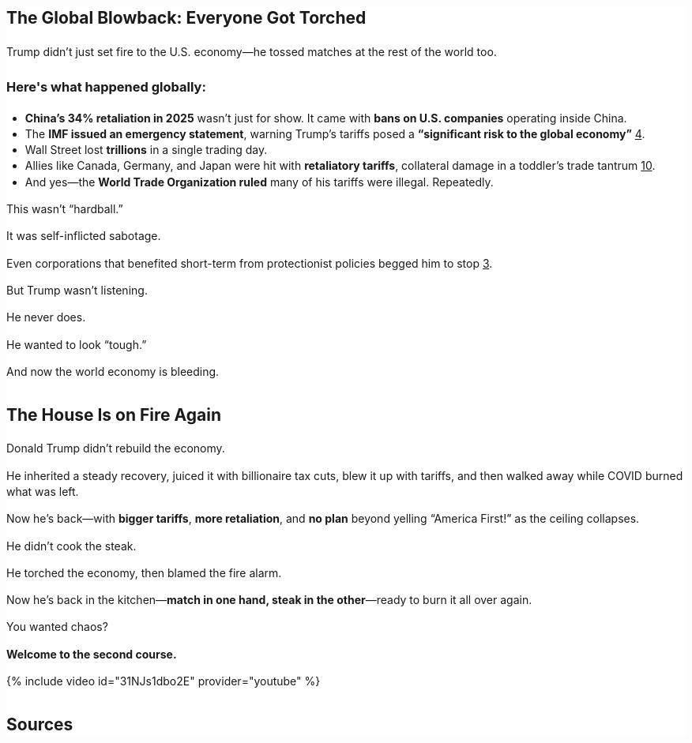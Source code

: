 ## The Global Blowback: Everyone Got Torched

Trump didn’t just set fire to the U.S. economy—he tossed matches at the rest of the world too.

### Here's what happened globally:
- **China’s 34% retaliation in 2025** wasn’t just for show. It came with **bans on U.S. companies** operating inside China.  
- The **IMF issued an emergency statement**, warning Trump’s tariffs posed a **“significant risk to the global economy”** [4](https://www.theguardian.com/business/2025/apr/04/imf-warns-of-significant-risk-to-global-economy-from-trump-tariffs-as-markets-slide).  
- Wall Street lost **trillions** in a single trading day.  
- Allies like Canada, Germany, and Japan were hit with **retaliatory tariffs**, collateral damage in a toddler’s trade tantrum [10](https://www.cnn.com/2019/06/19/business/trump-tariffs-which-countries-hit-hardest/index.html).  
- And yes—the **World Trade Organization ruled** many of his tariffs were illegal. Repeatedly.

This wasn’t “hardball.”  

It was self-inflicted sabotage.

Even corporations that benefited short-term from protectionist policies begged him to stop [3](https://www.theguardian.com/business/2025/apr/04/global-companies-react-trump-tariffs).

But Trump wasn’t listening.  

He never does.  

He wanted to look “tough.”  

And now the world economy is bleeding.

## The House Is on Fire Again

Donald Trump didn’t rebuild the economy.

He inherited a steady recovery, juiced it with billionaire tax cuts, blew it up with tariffs, and then walked away while COVID burned what was left.

Now he’s back—with **bigger tariffs**, **more retaliation**, and **no plan** beyond yelling “America First!” as the ceiling collapses.

He didn’t cook the steak.  

He torched the economy, then blamed the fire alarm.

Now he’s back in the kitchen—**match in one hand, steak in the other**—ready to burn it all over again.

You wanted chaos?  

**Welcome to the second course.**

{% include video id="31NJs1dbo2E" provider="youtube" %}

## Sources  
<a name="sources"></a>  
